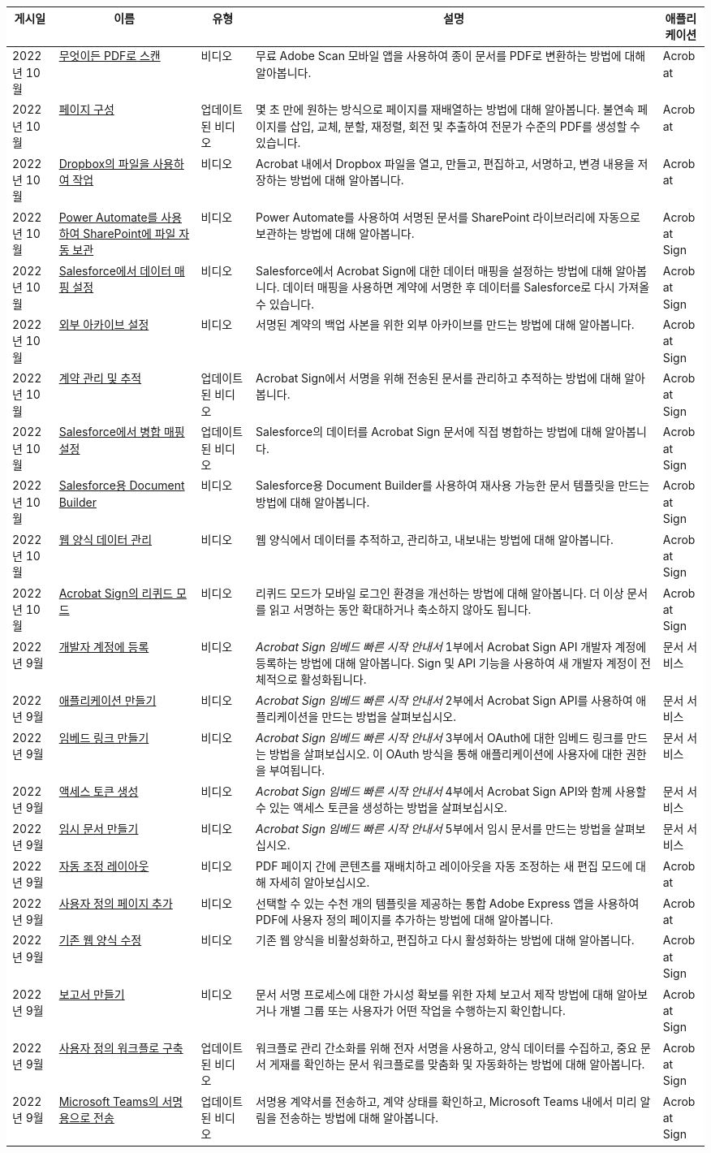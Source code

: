 | 게시일 | 이름 | 유형 | 설명 | 애플리케이션 |
| -----------| ---------- | ---------- | ---------- |---------- |
| 2022년 10월 | [무엇이든 PDF로 스캔](https://experienceleague.adobe.com/docs/document-cloud-learn/acrobat-learning/mobile/scan-mobile-app.html?lang=ko) | 비디오 | 무료 Adobe Scan 모바일 앱을 사용하여 종이 문서를 PDF로 변환하는 방법에 대해 알아봅니다. | Acrobat |
| 2022년 10월 | [페이지 구성](https://experienceleague.adobe.com/docs/document-cloud-learn/acrobat-learning/getting-started/organize.html?lang=ko) | 업데이트된 비디오 | 몇 초 만에 원하는 방식으로 페이지를 재배열하는 방법에 대해 알아봅니다. 불연속 페이지를 삽입, 교체, 분할, 재정렬, 회전 및 추출하여 전문가 수준의 PDF를 생성할 수 있습니다. | Acrobat |
| 2022년 10월 | [Dropbox의 파일을 사용하여 작업](https://experienceleague.adobe.com/docs/document-cloud-learn/acrobat-learning/integrations/acrobat-dropbox.html?lang=ko) | 비디오 | Acrobat 내에서 Dropbox 파일을 열고, 만들고, 편집하고, 서명하고, 변경 내용을 저장하는 방법에 대해 알아봅니다. | Acrobat |
| 2022년 10월 | [Power Automate를 사용하여 SharePoint에 파일 자동 보관](https://experienceleague.adobe.com/docs/document-cloud-learn/sign-learning-hub/integrations/microsoft/auto-archive-sharepoint-power-automate.html?lang=ko) | 비디오 | Power Automate를 사용하여 서명된 문서를 SharePoint 라이브러리에 자동으로 보관하는 방법에 대해 알아봅니다. | Acrobat Sign |
| 2022년 10월 | [Salesforce에서 데이터 매핑 설정](https://experienceleague.adobe.com/docs/document-cloud-learn/sign-learning-hub/integrations/salesforce/set-up-data-mapping.html?lang=ko&) | 비디오 | Salesforce에서 Acrobat Sign에 대한 데이터 매핑을 설정하는 방법에 대해 알아봅니다. 데이터 매핑을 사용하면 계약에 서명한 후 데이터를 Salesforce로 다시 가져올 수 있습니다. | Acrobat Sign |
| 2022년 10월 | [외부 아카이브 설정](https://experienceleague.adobe.com/docs/document-cloud-learn/sign-learning-hub/admin-set-up/getting-started-admin/set-up-your-external-archive.html?lang=ko) | 비디오 | 서명된 계약의 백업 사본을 위한 외부 아카이브를 만드는 방법에 대해 알아봅니다. | Acrobat Sign |
| 2022년 10월 | [계약 관리 및 추적](https://experienceleague.adobe.com/docs/document-cloud-learn/sign-learning-hub/getting-started/getting-started-managing/manage-and-track.html?lang=ko) | 업데이트된 비디오 | Acrobat Sign에서 서명을 위해 전송된 문서를 관리하고 추적하는 방법에 대해 알아봅니다. | Acrobat Sign |
| 2022년 10월 | [Salesforce에서 병합 매핑 설정](https://experienceleague.adobe.com/docs/document-cloud-learn/sign-learning-hub/integrations/salesforce/set-up-merging-map.html?lang=ko) | 업데이트된 비디오 | Salesforce의 데이터를 Acrobat Sign 문서에 직접 병합하는 방법에 대해 알아봅니다. | Acrobat Sign |
| 2022년 10월 | [Salesforce용 Document Builder](https://experienceleague.adobe.com/docs/document-cloud-learn/sign-learning-hub/integrations/salesforce/create-an-agreement-template.html?lang=ko) | 비디오 | Salesforce용 Document Builder를 사용하여 재사용 가능한 문서 템플릿을 만드는 방법에 대해 알아봅니다. | Acrobat Sign |
| 2022년 10월 | [웹 양식 데이터 관리](https://experienceleague.adobe.com/docs/document-cloud-learn/sign-learning-hub/advanced-tasks/advanced-tasks-managing/manage-webform-data.html?lang=ko) | 비디오 | 웹 양식에서 데이터를 추적하고, 관리하고, 내보내는 방법에 대해 알아봅니다. | Acrobat Sign |
| 2022년 10월 | [Acrobat Sign의 리퀴드 모드](https://experienceleague.adobe.com/docs/document-cloud-learn/sign-learning-hub/mobile/mobile-tutorials/liquidmode.html?lang=ko) | 비디오 | 리퀴드 모드가 모바일 로그인 환경을 개선하는 방법에 대해 알아봅니다. 더 이상 문서를 읽고 서명하는 동안 확대하거나 축소하지 않아도 됩니다. | Acrobat Sign |
| 2022년 9월 | [개발자 계정에 등록](https://experienceleague.adobe.com/docs/document-services/tutorials/acrobatsign/oem/sign-up-developer-account.html?lang=ko) | 비디오 | _Acrobat Sign 임베드 빠른 시작 안내서_ 1부에서 Acrobat Sign API 개발자 계정에 등록하는 방법에 대해 알아봅니다. Sign 및 API 기능을 사용하여 새 개발자 계정이 전체적으로 활성화됩니다. | 문서 서비스 |
| 2022년 9월 | [애플리케이션 만들기](https://experienceleague.adobe.com/docs/document-services/tutorials/acrobatsign/oem/creating-your-application.html?lang=ko) | 비디오 | _Acrobat Sign 임베드 빠른 시작 안내서_ 2부에서 Acrobat Sign API를 사용하여 애플리케이션을 만드는 방법을 살펴보십시오. | 문서 서비스 |
| 2022년 9월 | [임베드 링크 만들기](https://experienceleague.adobe.com/docs/document-services/tutorials/acrobatsign/oem/creating-an-embed-link.html?lang=ko) | 비디오 | _Acrobat Sign 임베드 빠른 시작 안내서_ 3부에서 OAuth에 대한 임베드 링크를 만드는 방법을 살펴보십시오. 이 OAuth 방식을 통해 애플리케이션에 사용자에 대한 권한을 부여됩니다. | 문서 서비스 |
| 2022년 9월 | [액세스 토큰 생성](https://experienceleague.adobe.com/docs/document-services/tutorials/acrobatsign/oem/generating-an-access-token.html?lang=ko) | 비디오 | _Acrobat Sign 임베드 빠른 시작 안내서_ 4부에서 Acrobat Sign API와 함께 사용할 수 있는 액세스 토큰을 생성하는 방법을 살펴보십시오. | 문서 서비스 |
| 2022년 9월 | [임시 문서 만들기](https://experienceleague.adobe.com/docs/document-services/tutorials/acrobatsign/oem/creating-a-transient-document.html?lang=ko) | 비디오 | _Acrobat Sign 임베드 빠른 시작 안내서_ 5부에서 임시 문서를 만드는 방법을 살펴보십시오. | 문서 서비스 |
| 2022년 9월 | [자동 조정 레이아웃](https://experienceleague.adobe.com/docs/document-cloud-learn/acrobat-learning/getting-started/auto-adjust-layout.html?lang=ko) | 비디오 | PDF 페이지 간에 콘텐츠를 재배치하고 레이아웃을 자동 조정하는 새 편집 모드에 대해 자세히 알아보십시오. | Acrobat |
| 2022년 9월 | [사용자 정의 페이지 추가](https://experienceleague.adobe.com/docs/document-cloud-learn/acrobat-learning/getting-started/add-custom-page.html?lang=ko) | 비디오 | 선택할 수 있는 수천 개의 템플릿을 제공하는 통합 Adobe Express 앱을 사용하여 PDF에 사용자 정의 페이지를 추가하는 방법에 대해 알아봅니다. | Acrobat |
| 2022년 9월 | [기존 웹 양식 수정](https://experienceleague.adobe.com/docs/document-cloud-learn/sign-learning-hub/advanced-tasks/advanced-tasks-managing/modify-webform.html?lang=ko) | 비디오 | 기존 웹 양식을 비활성화하고, 편집하고 다시 활성화하는 방법에 대해 알아봅니다. | Acrobat Sign |
| 2022년 9월 | [보고서 만들기](https://experienceleague.adobe.com/docs/document-cloud-learn/sign-learning-hub/advanced-tasks/advanced-tasks-managing/creating-a-report.html?lang=ko) | 비디오 | 문서 서명 프로세스에 대한 가시성 확보를 위한 자체 보고서 제작 방법에 대해 알아보거나 개별 그룹 또는 사용자가 어떤 작업을 수행하는지 확인합니다. | Acrobat Sign |
| 2022년 9월 | [사용자 정의 워크플로 구축](https://experienceleague.adobe.com/docs/document-cloud-learn/sign-learning-hub/admin-set-up/getting-started-admin/building-a-custom-workflow.html?lang=ko) | 업데이트된 비디오 | 워크플로 관리 간소화를 위해 전자 서명을 사용하고, 양식 데이터를 수집하고, 중요 문서 게재를 확인하는 문서 워크플로를 맞춤화 및 자동화하는 방법에 대해 알아봅니다. | Acrobat Sign |
| 2022년 9월 | [Microsoft Teams의 서명용으로 전송](https://experienceleague.adobe.com/docs/document-cloud-learn/sign-learning-hub/integrations/microsoft/adobe-sign-teams-mortgage.html?lang=ko) | 업데이트된 비디오 | 서명용 계약서를 전송하고, 계약 상태를 확인하고, Microsoft Teams 내에서 미리 알림을 전송하는 방법에 대해 알아봅니다. | Acrobat Sign |